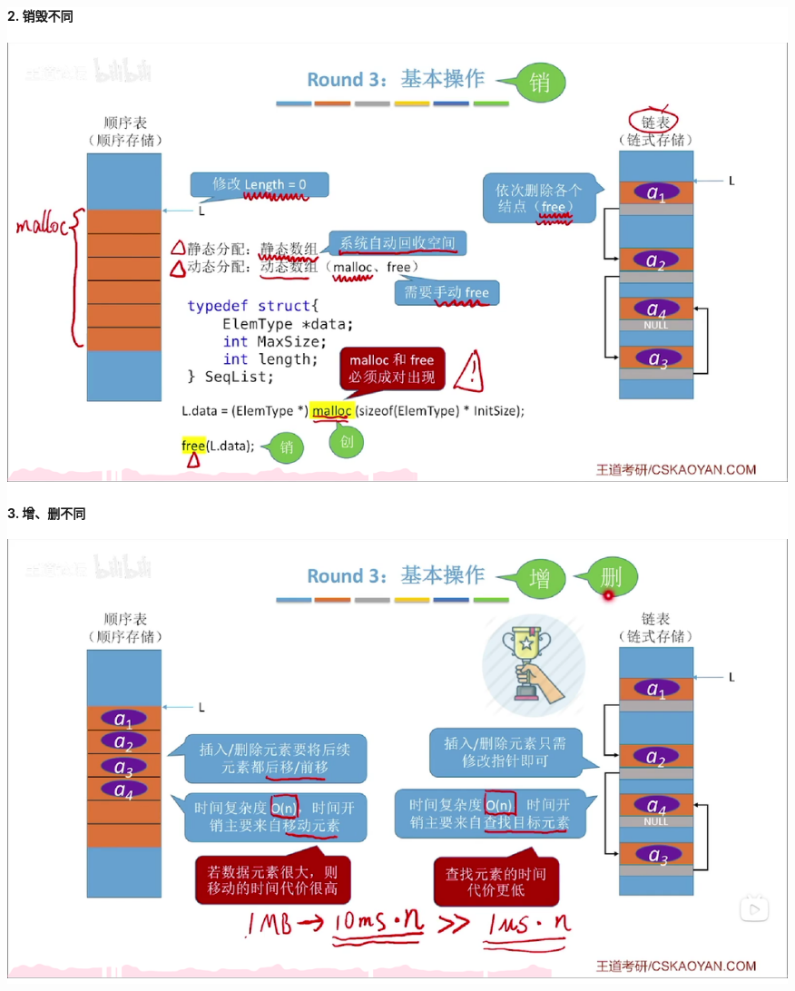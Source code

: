 #### 2. 销毁不同

![image-20240427233926602](./assets/assets.数据结构/image-20240427233926602.png)

#### 3. 增、删不同

![image-20240427234124551](./assets/assets.数据结构/image-20240427234124551.png)
